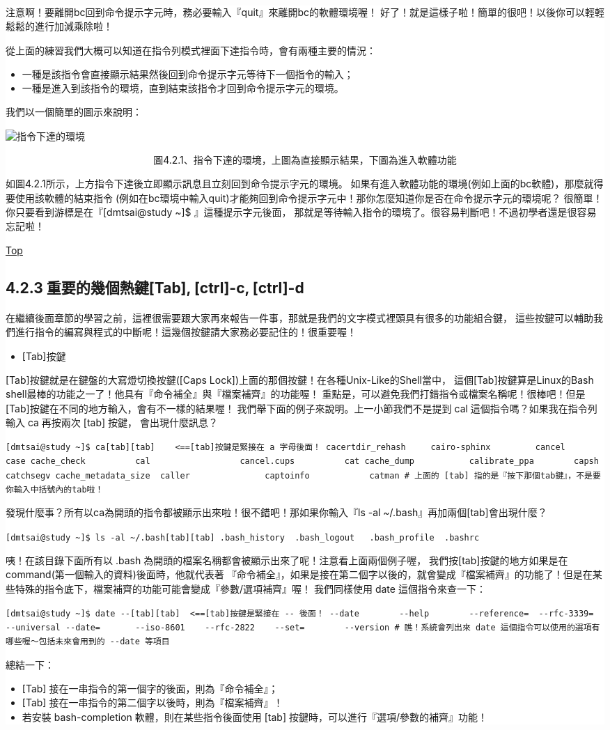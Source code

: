 注意啊！要離開bc回到命令提示字元時，務必要輸入『quit』來離開bc的軟體環境喔！ 好了！就是這樣子啦！簡單的很吧！以後你可以輕輕鬆鬆的進行加減乘除啦！

從上面的練習我們大概可以知道在指令列模式裡面下達指令時，會有兩種主要的情況：

- 一種是該指令會直接顯示結果然後回到命令提示字元等待下一個指令的輸入；
- 一種是進入到該指令的環境，直到結束該指令才回到命令提示字元的環境。

我們以一個簡單的圖示來說明：



![指令下達的環境](http://linux.vbird.org/linux_basic/0160startlinux//command.gif)

<center>圖4.2.1、指令下達的環境，上圖為直接顯示結果，下圖為進入軟體功能</center>

如圖4.2.1所示，上方指令下達後立即顯示訊息且立刻回到命令提示字元的環境。 如果有進入軟體功能的環境(例如上面的bc軟體)，那麼就得要使用該軟體的結束指令 (例如在bc環境中輸入quit)才能夠回到命令提示字元中！那你怎麼知道你是否在命令提示字元的環境呢？ 很簡單！你只要看到游標是在『[dmtsai@study ~]$ 』這種提示字元後面， 那就是等待輸入指令的環境了。很容易判斷吧！不過初學者還是很容易忘記啦！





[Top](http://linux.vbird.org/linux_basic/0160startlinux.php#top)

## 4.2.3 重要的幾個熱鍵[Tab], [ctrl]-c, [ctrl]-d

在繼續後面章節的學習之前，這裡很需要跟大家再來報告一件事，那就是我們的文字模式裡頭具有很多的功能組合鍵， 這些按鍵可以輔助我們進行指令的編寫與程式的中斷呢！這幾個按鍵請大家務必要記住的！很重要喔！

- [Tab]按鍵

[Tab]按鍵就是在鍵盤的大寫燈切換按鍵([Caps Lock])上面的那個按鍵！在各種Unix-Like的Shell當中， 這個[Tab]按鍵算是Linux的Bash shell最棒的功能之一了！他具有『命令補全』與『檔案補齊』的功能喔！ 重點是，可以避免我們打錯指令或檔案名稱呢！很棒吧！但是[Tab]按鍵在不同的地方輸入，會有不一樣的結果喔！ 我們舉下面的例子來說明。上一小節我們不是提到 cal 這個指令嗎？如果我在指令列輸入 ca 再按兩次 [tab] 按鍵， 會出現什麼訊息？

```
[dmtsai@study ~]$ ca[tab][tab]    <==[tab]按鍵是緊接在 a 字母後面！ cacertdir_rehash     cairo-sphinx         cancel               case cache_check          cal                  cancel.cups          cat cache_dump           calibrate_ppa        capsh                catchsegv cache_metadata_size  caller               captoinfo            catman # 上面的 [tab] 指的是『按下那個tab鍵』，不是要你輸入中括號內的tab啦！ 
```

發現什麼事？所有以ca為開頭的指令都被顯示出來啦！很不錯吧！那如果你輸入『ls -al ~/.bash』再加兩個[tab]會出現什麼？

```
[dmtsai@study ~]$ ls -al ~/.bash[tab][tab] .bash_history  .bash_logout   .bash_profile  .bashrc 
```

咦！在該目錄下面所有以 .bash 為開頭的檔案名稱都會被顯示出來了呢！注意看上面兩個例子喔， 我們按[tab]按鍵的地方如果是在command(第一個輸入的資料)後面時，他就代表著 『命令補全』，如果是接在第二個字以後的，就會變成『檔案補齊』的功能了！但是在某些特殊的指令底下，檔案補齊的功能可能會變成『參數/選項補齊』喔！ 我們同樣使用 date 這個指令來查一下：

```
[dmtsai@study ~]$ date --[tab][tab]  <==[tab]按鍵是緊接在 -- 後面！ --date        --help        --reference=  --rfc-3339=   --universal --date=       --iso-8601    --rfc-2822    --set=        --version # 瞧！系統會列出來 date 這個指令可以使用的選項有哪些喔～包括未來會用到的 --date 等項目 
```

總結一下：

- [Tab] 接在一串指令的第一個字的後面，則為『命令補全』；
- [Tab] 接在一串指令的第二個字以後時，則為『檔案補齊』！
- 若安裝 bash-completion 軟體，則在某些指令後面使用 [tab] 按鍵時，可以進行『選項/參數的補齊』功能！
